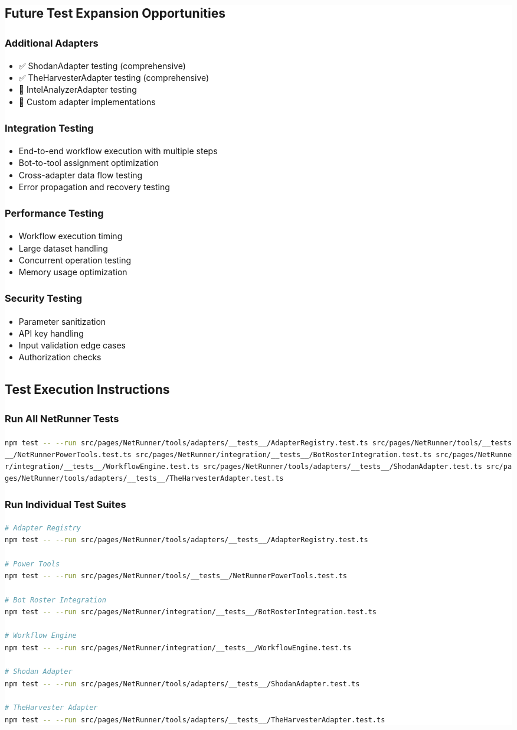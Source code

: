 ## Future Test Expansion Opportunities

### Additional Adapters
- ✅ ShodanAdapter testing (comprehensive)
- ✅ TheHarvesterAdapter testing (comprehensive)
- 🔄 IntelAnalyzerAdapter testing
- 🔄 Custom adapter implementations

### Integration Testing
- End-to-end workflow execution with multiple steps
- Bot-to-tool assignment optimization
- Cross-adapter data flow testing
- Error propagation and recovery testing

### Performance Testing
- Workflow execution timing
- Large dataset handling
- Concurrent operation testing
- Memory usage optimization

### Security Testing
- Parameter sanitization
- API key handling
- Input validation edge cases
- Authorization checks

## Test Execution Instructions

### Run All NetRunner Tests
```bash
npm test -- --run src/pages/NetRunner/tools/adapters/__tests__/AdapterRegistry.test.ts src/pages/NetRunner/tools/__tests__/NetRunnerPowerTools.test.ts src/pages/NetRunner/integration/__tests__/BotRosterIntegration.test.ts src/pages/NetRunner/integration/__tests__/WorkflowEngine.test.ts src/pages/NetRunner/tools/adapters/__tests__/ShodanAdapter.test.ts src/pages/NetRunner/tools/adapters/__tests__/TheHarvesterAdapter.test.ts
```

### Run Individual Test Suites
```bash
# Adapter Registry
npm test -- --run src/pages/NetRunner/tools/adapters/__tests__/AdapterRegistry.test.ts

# Power Tools
npm test -- --run src/pages/NetRunner/tools/__tests__/NetRunnerPowerTools.test.ts

# Bot Roster Integration
npm test -- --run src/pages/NetRunner/integration/__tests__/BotRosterIntegration.test.ts

# Workflow Engine
npm test -- --run src/pages/NetRunner/integration/__tests__/WorkflowEngine.test.ts

# Shodan Adapter
npm test -- --run src/pages/NetRunner/tools/adapters/__tests__/ShodanAdapter.test.ts

# TheHarvester Adapter
npm test -- --run src/pages/NetRunner/tools/adapters/__tests__/TheHarvesterAdapter.test.ts
```
